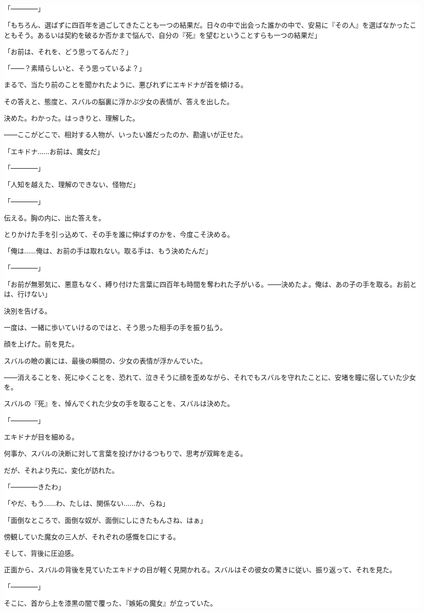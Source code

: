 「――――」

「もちろん、選ばずに四百年を過ごしてきたことも一つの結果だ。日々の中で出会った誰かの中で、安易に『その人』を選ばなかったこともそう。あるいは契約を破るか否かまで悩んで、自分の『死』を望むということすらも一つの結果だ」

「お前は、それを、どう思ってるんだ？」

「――？素晴らしいと、そう思っているよ？」

まるで、当たり前のことを聞かれたように、悪びれずにエキドナが首を傾ける。

その答えと、態度と、スバルの脳裏に浮かぶ少女の表情が、答えを出した。

決めた。わかった。はっきりと、理解した。

――ここがどこで、相対する人物が、いったい誰だったのか、勘違いが正せた。

「エキドナ……お前は、魔女だ」

「――――」

「人知を越えた、理解のできない、怪物だ」

「――――」

伝える。胸の内に、出た答えを。

とりかけた手を引っ込めて、その手を誰に伸ばすのかを、今度こそ決める。

「俺は……俺は、お前の手は取れない。取る手は、もう決めたんだ」

「――――」

「お前が無邪気に、悪意もなく、縛り付けた言葉に四百年も時間を奪われた子がいる。――決めたよ。俺は、あの子の手を取る。お前とは、行けない」

決別を告げる。

一度は、一緒に歩いていけるのではと、そう思った相手の手を振り払う。

顔を上げた。前を見た。

スバルの瞼の裏には、最後の瞬間の、少女の表情が浮かんでいた。

――消えることを、死にゆくことを、恐れて、泣きそうに顔を歪めながら、それでもスバルを守れたことに、安堵を瞳に宿していた少女を。

スバルの『死』を、悼んでくれた少女の手を取ることを、スバルは決めた。

「――――」

エキドナが目を細める。

何事か、スバルの決断に対して言葉を投げかけるつもりで、思考が双眸を走る。

だが、それより先に、変化が訪れた。

「――――きたわ」

「やだ、もう……わ、たしは、関係ない……か、らね」

「面倒なところで、面倒な奴が、面倒にしにきたもんさね、はぁ」

傍観していた魔女の三人が、それぞれの感慨を口にする。

そして、背後に圧迫感。

正面から、スバルの背後を見ていたエキドナの目が軽く見開かれる。スバルはその彼女の驚きに従い、振り返って、それを見た。

「――――」

そこに、首から上を漆黒の闇で覆った、『嫉妬の魔女』が立っていた。

